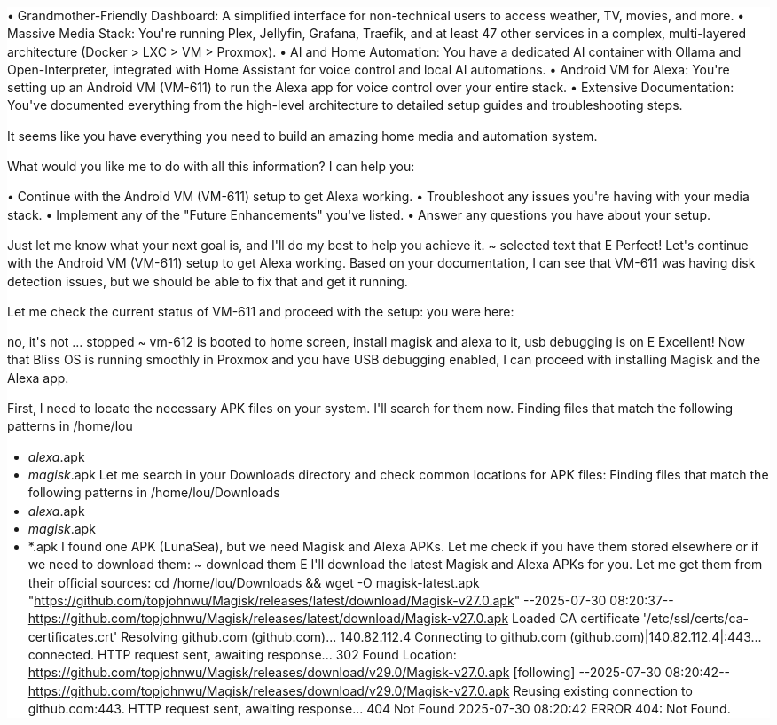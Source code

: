 •    Grandmother-Friendly Dashboard: A simplified interface for non-technical users to access weather, TV, movies, and more.
•    Massive Media Stack: You're running Plex, Jellyfin, Grafana, Traefik, and at least 47 other services in a complex, multi-layered architecture (Docker > LXC > VM > Proxmox).
•    AI and Home Automation: You have a dedicated AI container with Ollama and Open-Interpreter, integrated with Home Assistant for voice control and local AI automations.
•    Android VM for Alexa: You're setting up an Android VM (VM-611) to run the Alexa app for voice control over your entire stack.
•    Extensive Documentation: You've documented everything from the high-level architecture to detailed setup guides and troubleshooting steps.

It seems like you have everything you need to build an amazing home media and automation system.

What would you like me to do with all this information? I can help you:

•    Continue with the Android VM (VM-611) setup to get Alexa working.
•    Troubleshoot any issues you're having with your media stack.
•    Implement any of the "Future Enhancements" you've listed.
•    Answer any questions you have about your setup.

Just let me know what your next goal is, and I'll do my best to help you achieve it.
~ selected text
that
E Perfect! Let's continue with the Android VM (VM-611) setup to get Alexa working. Based on your documentation, I can see that VM-611 was having disk detection issues, but we should be able to fix that and get it running.

Let me check the current status of VM-611 and proceed with the setup:
you were here:

no, it's not …  stopped
~
vm-612 is booted to home screen, install magisk and alexa to it, usb debugging is on
E Excellent! Now that Bliss OS is running smoothly in Proxmox and you have USB debugging enabled, I can proceed with installing Magisk and the Alexa app.

First, I need to locate the necessary APK files on your system. I'll search for them now.
Finding files that match the following patterns in /home/lou
 - *alexa*.apk
 - *magisk*.apk
Let me search in your Downloads directory and check common locations for APK files:
Finding files that match the following patterns in /home/lou/Downloads
 - *alexa*.apk
 - *magisk*.apk
 - *.apk
I found one APK (LunaSea), but we need Magisk and Alexa APKs. Let me check if you have them stored elsewhere or if we need to download them:
~
download them
E I'll download the latest Magisk and Alexa APKs for you. Let me get them from their official sources:
cd /home/lou/Downloads && wget -O magisk-latest.apk "https://github.com/topjohnwu/Magisk/releases/latest/download/Magisk-v27.0.apk"
--2025-07-30 08:20:37--  https://github.com/topjohnwu/Magisk/releases/latest/download/Magisk-v27.0.apk
Loaded CA certificate '/etc/ssl/certs/ca-certificates.crt'
Resolving github.com (github.com)... 140.82.112.4
Connecting to github.com (github.com)|140.82.112.4|:443... connected.
HTTP request sent, awaiting response... 302 Found
Location: https://github.com/topjohnwu/Magisk/releases/download/v29.0/Magisk-v27.0.apk [following]
--2025-07-30 08:20:42--  https://github.com/topjohnwu/Magisk/releases/download/v29.0/Magisk-v27.0.apk
Reusing existing connection to github.com:443.
HTTP request sent, awaiting response... 404 Not Found
2025-07-30 08:20:42 ERROR 404: Not Found.
